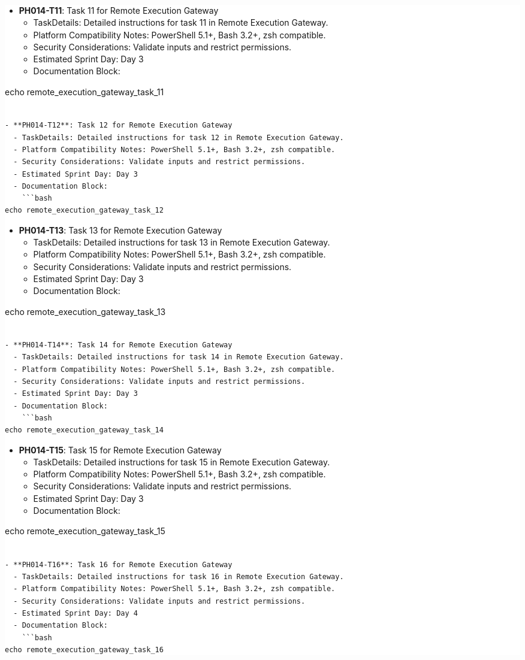- **PH014-T11**: Task 11 for Remote Execution Gateway
  - TaskDetails: Detailed instructions for task 11 in Remote Execution Gateway.
  - Platform Compatibility Notes: PowerShell 5.1+, Bash 3.2+, zsh compatible.
  - Security Considerations: Validate inputs and restrict permissions.
  - Estimated Sprint Day: Day 3
  - Documentation Block:
    ```bash
echo remote_execution_gateway_task_11
```

- **PH014-T12**: Task 12 for Remote Execution Gateway
  - TaskDetails: Detailed instructions for task 12 in Remote Execution Gateway.
  - Platform Compatibility Notes: PowerShell 5.1+, Bash 3.2+, zsh compatible.
  - Security Considerations: Validate inputs and restrict permissions.
  - Estimated Sprint Day: Day 3
  - Documentation Block:
    ```bash
echo remote_execution_gateway_task_12
```

- **PH014-T13**: Task 13 for Remote Execution Gateway
  - TaskDetails: Detailed instructions for task 13 in Remote Execution Gateway.
  - Platform Compatibility Notes: PowerShell 5.1+, Bash 3.2+, zsh compatible.
  - Security Considerations: Validate inputs and restrict permissions.
  - Estimated Sprint Day: Day 3
  - Documentation Block:
    ```bash
echo remote_execution_gateway_task_13
```

- **PH014-T14**: Task 14 for Remote Execution Gateway
  - TaskDetails: Detailed instructions for task 14 in Remote Execution Gateway.
  - Platform Compatibility Notes: PowerShell 5.1+, Bash 3.2+, zsh compatible.
  - Security Considerations: Validate inputs and restrict permissions.
  - Estimated Sprint Day: Day 3
  - Documentation Block:
    ```bash
echo remote_execution_gateway_task_14
```

- **PH014-T15**: Task 15 for Remote Execution Gateway
  - TaskDetails: Detailed instructions for task 15 in Remote Execution Gateway.
  - Platform Compatibility Notes: PowerShell 5.1+, Bash 3.2+, zsh compatible.
  - Security Considerations: Validate inputs and restrict permissions.
  - Estimated Sprint Day: Day 3
  - Documentation Block:
    ```bash
echo remote_execution_gateway_task_15
```

- **PH014-T16**: Task 16 for Remote Execution Gateway
  - TaskDetails: Detailed instructions for task 16 in Remote Execution Gateway.
  - Platform Compatibility Notes: PowerShell 5.1+, Bash 3.2+, zsh compatible.
  - Security Considerations: Validate inputs and restrict permissions.
  - Estimated Sprint Day: Day 4
  - Documentation Block:
    ```bash
echo remote_execution_gateway_task_16
```
